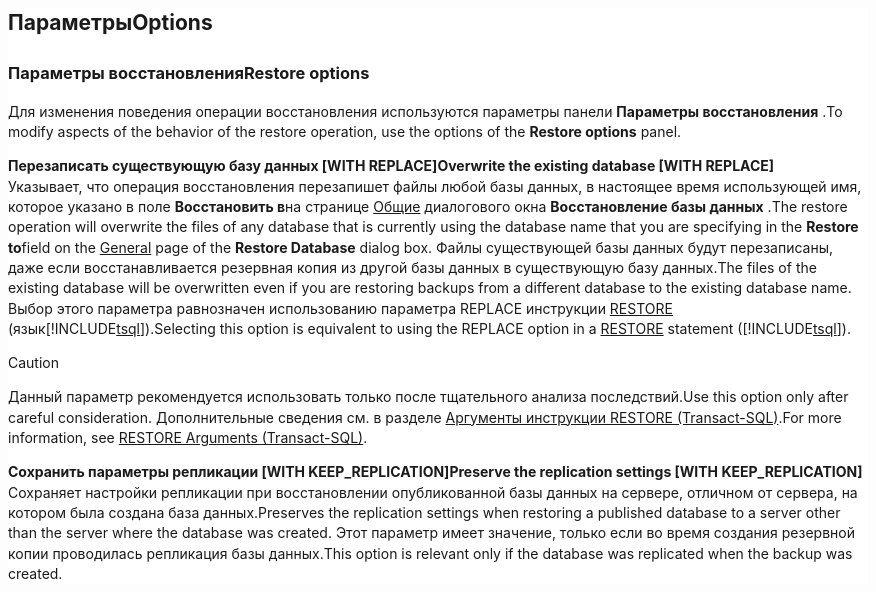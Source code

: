 ## <a name="options"></a><span data-ttu-id="41862-110">Параметры</span><span class="sxs-lookup"><span data-stu-id="41862-110">Options</span></span>  
  
### <a name="restore-options"></a><span data-ttu-id="41862-111">Параметры восстановления</span><span class="sxs-lookup"><span data-stu-id="41862-111">Restore options</span></span>  
 <span data-ttu-id="41862-112">Для изменения поведения операции восстановления используются параметры панели **Параметры восстановления** .</span><span class="sxs-lookup"><span data-stu-id="41862-112">To modify aspects of the behavior of the restore operation, use the options of the **Restore options** panel.</span></span>  
  
 <span data-ttu-id="41862-113">**Перезаписать существующую базу данных [WITH REPLACE]**</span><span class="sxs-lookup"><span data-stu-id="41862-113">**Overwrite the existing database [WITH REPLACE]**</span></span>  
 <span data-ttu-id="41862-114">Указывает, что операция восстановления перезапишет файлы любой базы данных, в настоящее время использующей имя, которое указано в поле **Восстановить в**на странице [Общие](../../integration-services/general-page-of-integration-services-designers-options.md) диалогового окна **Восстановление базы данных** .</span><span class="sxs-lookup"><span data-stu-id="41862-114">The restore operation will overwrite the files of any database that is currently using the database name that you are specifying in the **Restore to**field on the [General](../../integration-services/general-page-of-integration-services-designers-options.md) page of the **Restore Database** dialog box.</span></span> <span data-ttu-id="41862-115">Файлы существующей базы данных будут перезаписаны, даже если восстанавливается резервная копия из другой базы данных в существующую базу данных.</span><span class="sxs-lookup"><span data-stu-id="41862-115">The files of the existing database will be overwritten even if you are restoring backups from a different database to the existing database name.</span></span> <span data-ttu-id="41862-116">Выбор этого параметра равнозначен использованию параметра REPLACE инструкции [RESTORE](/sql/t-sql/statements/restore-statements-arguments-transact-sql) (язык[!INCLUDE[tsql](../../includes/tsql-md.md)]).</span><span class="sxs-lookup"><span data-stu-id="41862-116">Selecting this option is equivalent to using the REPLACE option in a [RESTORE](/sql/t-sql/statements/restore-statements-arguments-transact-sql) statement ([!INCLUDE[tsql](../../includes/tsql-md.md)]).</span></span>  
  
> [!CAUTION]  
>  <span data-ttu-id="41862-117">Данный параметр рекомендуется использовать только после тщательного анализа последствий.</span><span class="sxs-lookup"><span data-stu-id="41862-117">Use this option only after careful consideration.</span></span> <span data-ttu-id="41862-118">Дополнительные сведения см. в разделе [Аргументы инструкции RESTORE (Transact-SQL)](/sql/t-sql/statements/restore-statements-arguments-transact-sql).</span><span class="sxs-lookup"><span data-stu-id="41862-118">For more information, see [RESTORE Arguments &#40;Transact-SQL&#41;](/sql/t-sql/statements/restore-statements-arguments-transact-sql).</span></span>  
  
 <span data-ttu-id="41862-119">**Сохранить параметры репликации [WITH KEEP_REPLICATION]**</span><span class="sxs-lookup"><span data-stu-id="41862-119">**Preserve the replication settings [WITH KEEP_REPLICATION]**</span></span>  
 <span data-ttu-id="41862-120">Сохраняет настройки репликации при восстановлении опубликованной базы данных на сервере, отличном от сервера, на котором была создана база данных.</span><span class="sxs-lookup"><span data-stu-id="41862-120">Preserves the replication settings when restoring a published database to a server other than the server where the database was created.</span></span> <span data-ttu-id="41862-121">Этот параметр имеет значение, только если во время создания резервной копии проводилась репликация базы данных.</span><span class="sxs-lookup"><span data-stu-id="41862-121">This option is relevant only if the database was replicated when the backup was created.</span></span>  
  